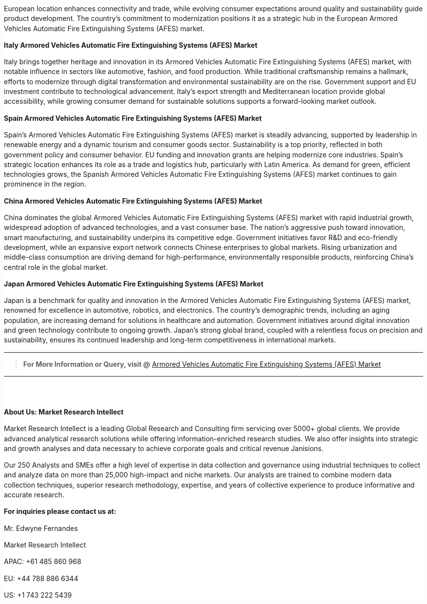 European location enhances connectivity and trade, while evolving consumer expectations around quality and sustainability guide product development. The country&rsquo;s commitment to modernization positions it as a strategic hub in the European Armored Vehicles Automatic Fire Extinguishing Systems (AFES) market.</p><p class="" data-start="3840" data-end="4422"><strong data-start="3840" data-end="3861">Italy Armored Vehicles Automatic Fire Extinguishing Systems (AFES) Market</strong></p><p class="" data-start="3840" data-end="4422">Italy brings together heritage and innovation in its Armored Vehicles Automatic Fire Extinguishing Systems (AFES) market, with notable influence in sectors like automotive, fashion, and food production. While traditional craftsmanship remains a hallmark, efforts to modernize through digital transformation and environmental sustainability are on the rise. Government support and EU investment contribute to technological advancement. Italy&rsquo;s export strength and Mediterranean location provide global accessibility, while growing consumer demand for sustainable solutions supports a forward-looking market outlook.</p><p class="" data-start="4424" data-end="4975"><strong data-start="4424" data-end="4445">Spain Armored Vehicles Automatic Fire Extinguishing Systems (AFES) Market</strong></p><p class="" data-start="4424" data-end="4975">Spain&rsquo;s Armored Vehicles Automatic Fire Extinguishing Systems (AFES) market is steadily advancing, supported by leadership in renewable energy and a dynamic tourism and consumer goods sector. Sustainability is a top priority, reflected in both government policy and consumer behavior. EU funding and innovation grants are helping modernize core industries. Spain&rsquo;s strategic location enhances its role as a trade and logistics hub, particularly with Latin America. As demand for green, efficient technologies grows, the Spanish Armored Vehicles Automatic Fire Extinguishing Systems (AFES) market continues to gain prominence in the region.</p><p class="" data-start="4977" data-end="5589"><strong data-start="4977" data-end="4998">China Armored Vehicles Automatic Fire Extinguishing Systems (AFES) Market</strong></p><p class="" data-start="4977" data-end="5589">China dominates the global Armored Vehicles Automatic Fire Extinguishing Systems (AFES) market with rapid industrial growth, widespread adoption of advanced technologies, and a vast consumer base. The nation&rsquo;s aggressive push toward innovation, smart manufacturing, and sustainability underpins its competitive edge. Government initiatives favor R&amp;D and eco-friendly development, while an expansive export network connects Chinese enterprises to global markets. Rising urbanization and middle-class consumption are driving demand for high-performance, environmentally responsible products, reinforcing China&rsquo;s central role in the global market.</p><p class="" data-start="5591" data-end="6162"><strong data-start="5591" data-end="5612">Japan Armored Vehicles Automatic Fire Extinguishing Systems (AFES) Market</strong></p><p class="" data-start="5591" data-end="6162">Japan is a benchmark for quality and innovation in the Armored Vehicles Automatic Fire Extinguishing Systems (AFES) market, renowned for excellence in automotive, robotics, and electronics. The country&rsquo;s demographic trends, including an aging population, are increasing demand for solutions in healthcare and automation. Government initiatives around digital innovation and green technology contribute to ongoing growth. Japan&rsquo;s strong global brand, coupled with a relentless focus on precision and sustainability, ensures its continued leadership and long-term competitiveness in international markets.</p><hr /><blockquote><p><span class="font-[700]"><strong>For More Information or Query, visit&nbsp;@</strong>&nbsp;</span><span class="font-[700]"><a href="https://www.marketresearchintellect.com/product/armored-vehicles-automatic-fire-extinguishing-systems-afes-market/?utm_source=Linkedin&utm_medium=041" target="_blank" data-tracking-control-name="article-ssr-frontend-pulse_little-text-block" data-tracking-will-navigate="" data-test-link="">Armored Vehicles Automatic Fire Extinguishing Systems (AFES) Market</a></span></p></blockquote><hr /><h3>&nbsp;</h3><p><strong><span class="font-[700]">About Us: Market Research Intellect</span></strong></p><p><span class="">Market Research Intellect is a leading Global Research and Consulting firm servicing over 5000+ global clients. We provide advanced analytical research solutions while offering information-enriched research studies.&nbsp;</span>We also offer insights into strategic and growth analyses and data necessary to achieve corporate goals and critical revenue Janisions.</p><p><span class="">Our 250 Analysts and SMEs offer a high level of expertise in data collection and governance using industrial techniques to collect and analyze data on more than 25,000 high-impact and niche markets. Our analysts are trained to combine modern data collection techniques, superior research methodology, expertise, and years of collective experience to produce informative and accurate research.</span></p><p><strong>For inquiries please contact us at:</strong></p><p>Mr. Edwyne Fernandes</p><p>Market Research Intellect</p><p>APAC: +61 485 860 968</p><p>EU: +44 788 886 6344</p><p>US: +1 743 222 5439</p>
